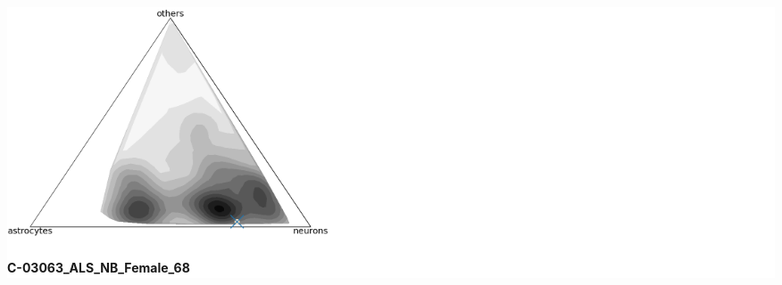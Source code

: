 <img src='a_deconvolution3/frac=0.5/B-30042_ALS_Lo_Female_72.png' width='360px'/>

#### C-03063_ALS_NB_Female_68
